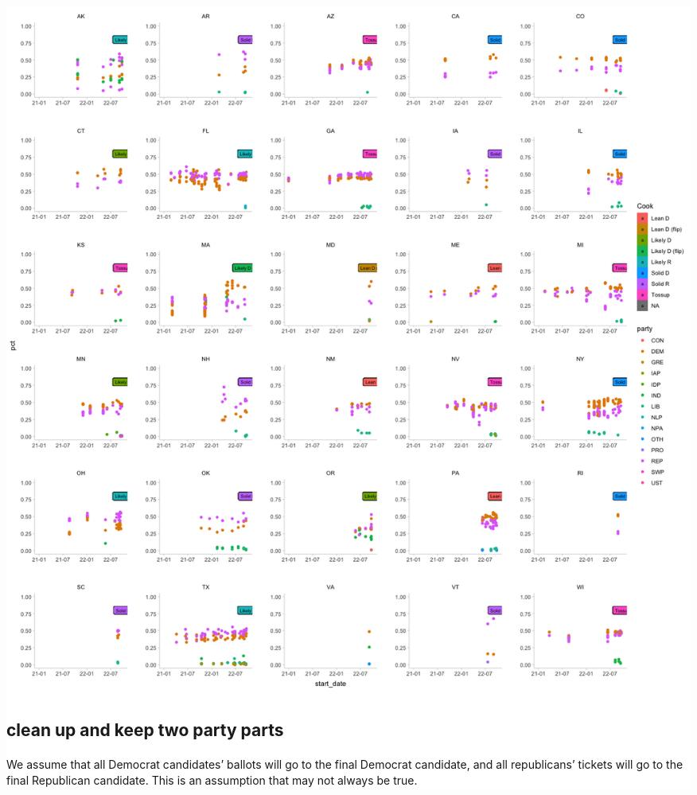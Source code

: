 ![](forecast-governors_files/figure-gfm/unnamed-chunk-8-1.png)

## clean up and keep two party parts

We assume that all Democrat candidates’ ballots will go to the final
Democrat candidate, and all republicans’ tickets will go to the final
Republican candidate. This is an assumption that may not always be true.
